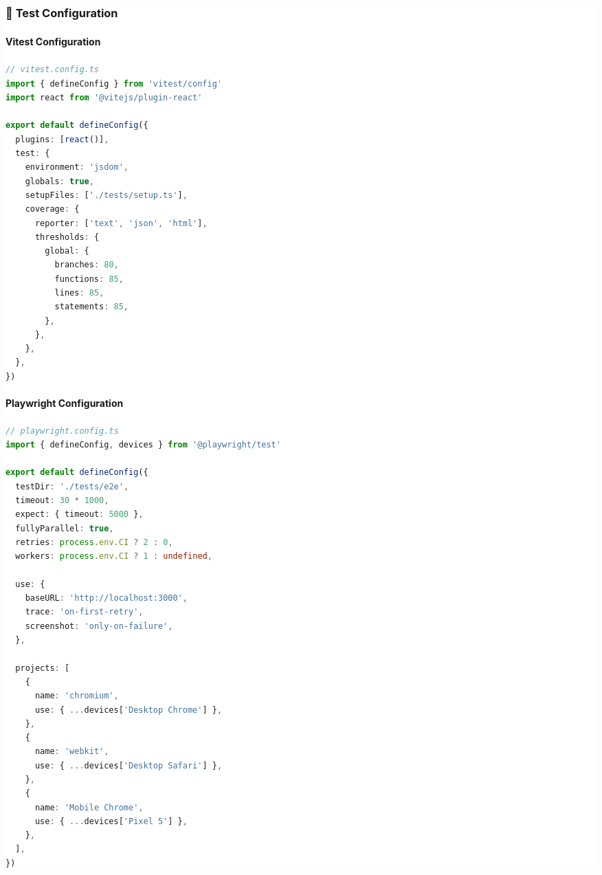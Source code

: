 ### 🔧 **Test Configuration**

#### **Vitest Configuration**
```typescript
// vitest.config.ts
import { defineConfig } from 'vitest/config'
import react from '@vitejs/plugin-react'

export default defineConfig({
  plugins: [react()],
  test: {
    environment: 'jsdom',
    globals: true,
    setupFiles: ['./tests/setup.ts'],
    coverage: {
      reporter: ['text', 'json', 'html'],
      thresholds: {
        global: {
          branches: 80,
          functions: 85,
          lines: 85,
          statements: 85,
        },
      },
    },
  },
})
```

#### **Playwright Configuration**
```typescript
// playwright.config.ts
import { defineConfig, devices } from '@playwright/test'

export default defineConfig({
  testDir: './tests/e2e',
  timeout: 30 * 1000,
  expect: { timeout: 5000 },
  fullyParallel: true,
  retries: process.env.CI ? 2 : 0,
  workers: process.env.CI ? 1 : undefined,
  
  use: {
    baseURL: 'http://localhost:3000',
    trace: 'on-first-retry',
    screenshot: 'only-on-failure',
  },

  projects: [
    {
      name: 'chromium',
      use: { ...devices['Desktop Chrome'] },
    },
    {
      name: 'webkit',
      use: { ...devices['Desktop Safari'] },
    },
    {
      name: 'Mobile Chrome',
      use: { ...devices['Pixel 5'] },
    },
  ],
})
```